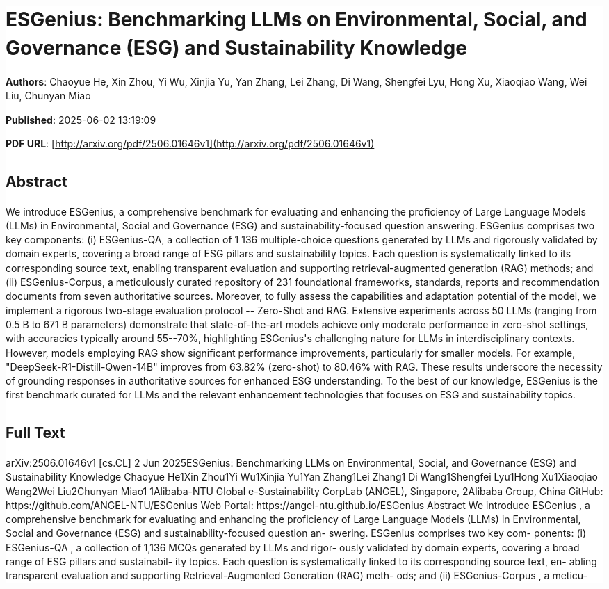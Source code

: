 # ESGenius: Benchmarking LLMs on Environmental, Social, and Governance (ESG) and Sustainability Knowledge

**Authors**: Chaoyue He, Xin Zhou, Yi Wu, Xinjia Yu, Yan Zhang, Lei Zhang, Di Wang, Shengfei Lyu, Hong Xu, Xiaoqiao Wang, Wei Liu, Chunyan Miao

**Published**: 2025-06-02 13:19:09

**PDF URL**: [http://arxiv.org/pdf/2506.01646v1](http://arxiv.org/pdf/2506.01646v1)

## Abstract
We introduce ESGenius, a comprehensive benchmark for evaluating and enhancing
the proficiency of Large Language Models (LLMs) in Environmental, Social and
Governance (ESG) and sustainability-focused question answering. ESGenius
comprises two key components: (i) ESGenius-QA, a collection of 1 136
multiple-choice questions generated by LLMs and rigorously validated by domain
experts, covering a broad range of ESG pillars and sustainability topics. Each
question is systematically linked to its corresponding source text, enabling
transparent evaluation and supporting retrieval-augmented generation (RAG)
methods; and (ii) ESGenius-Corpus, a meticulously curated repository of 231
foundational frameworks, standards, reports and recommendation documents from
seven authoritative sources. Moreover, to fully assess the capabilities and
adaptation potential of the model, we implement a rigorous two-stage evaluation
protocol -- Zero-Shot and RAG. Extensive experiments across 50 LLMs (ranging
from 0.5 B to 671 B parameters) demonstrate that state-of-the-art models
achieve only moderate performance in zero-shot settings, with accuracies
typically around 55--70\%, highlighting ESGenius's challenging nature for LLMs
in interdisciplinary contexts. However, models employing RAG show significant
performance improvements, particularly for smaller models. For example,
"DeepSeek-R1-Distill-Qwen-14B" improves from 63.82\% (zero-shot) to 80.46\%
with RAG. These results underscore the necessity of grounding responses in
authoritative sources for enhanced ESG understanding. To the best of our
knowledge, ESGenius is the first benchmark curated for LLMs and the relevant
enhancement technologies that focuses on ESG and sustainability topics.

## Full Text




arXiv:2506.01646v1  [cs.CL]  2 Jun 2025ESGenius: Benchmarking LLMs on Environmental, Social, and
Governance (ESG) and Sustainability Knowledge
Chaoyue He1Xin Zhou1Yi Wu1Xinjia Yu1Yan Zhang1Lei Zhang1
Di Wang1Shengfei Lyu1Hong Xu1Xiaoqiao Wang2Wei Liu2Chunyan Miao1
1Alibaba-NTU Global e-Sustainability CorpLab (ANGEL), Singapore,
2Alibaba Group, China
GitHub: https://github.com/ANGEL-NTU/ESGenius
Web Portal: https://angel-ntu.github.io/ESGenius
Abstract
We introduce ESGenius , a comprehensive
benchmark for evaluating and enhancing the
proficiency of Large Language Models (LLMs)
in Environmental, Social and Governance
(ESG) and sustainability-focused question an-
swering. ESGenius comprises two key com-
ponents: (i) ESGenius-QA , a collection of
1,136 MCQs generated by LLMs and rigor-
ously validated by domain experts, covering
a broad range of ESG pillars and sustainabil-
ity topics. Each question is systematically
linked to its corresponding source text, en-
abling transparent evaluation and supporting
Retrieval-Augmented Generation (RAG) meth-
ods; and (ii) ESGenius-Corpus , a meticu-